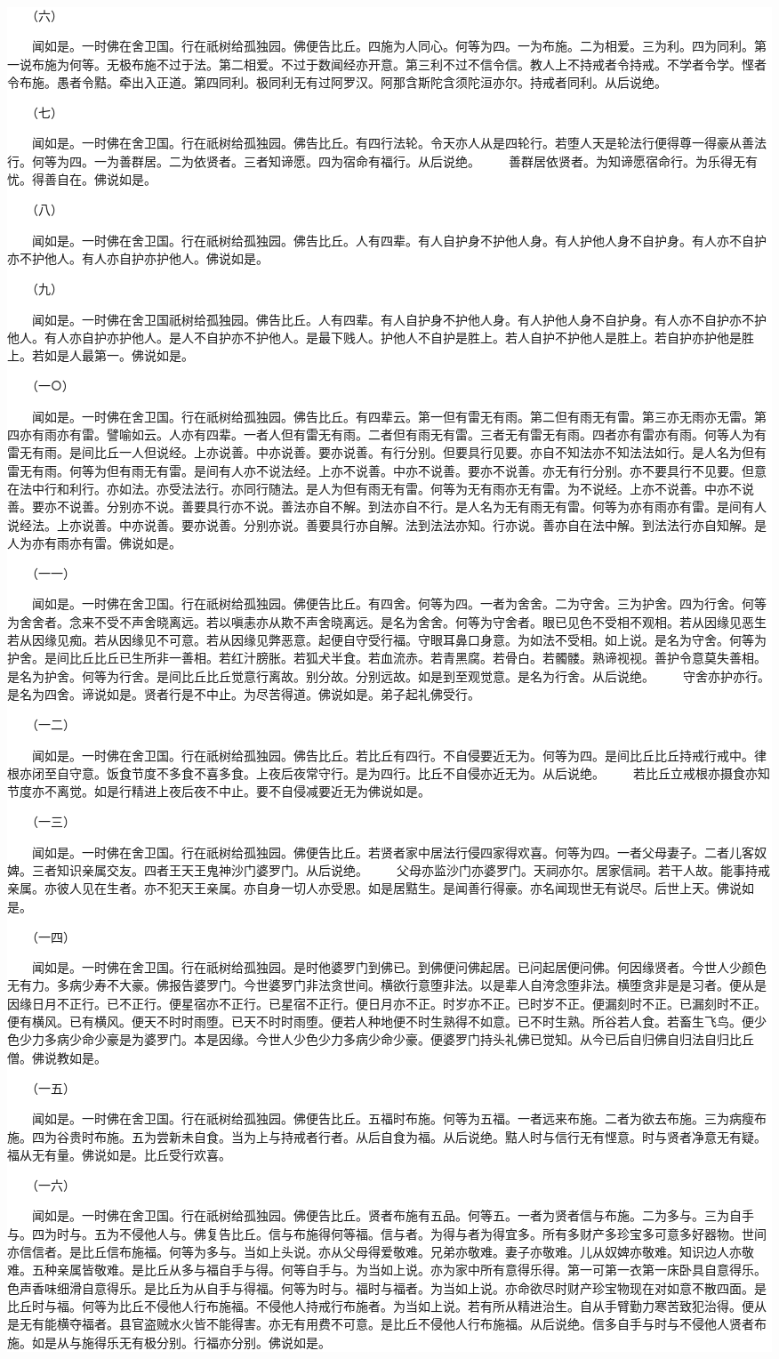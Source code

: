 　　（六）

　　闻如是。一时佛在舍卫国。行在祇树给孤独园。佛便告比丘。四施为人同心。何等为四。一为布施。二为相爱。三为利。四为同利。第一说布施为何等。无极布施不过于法。第二相爱。不过于数闻经亦开意。第三利不过不信令信。教人上不持戒者令持戒。不学者令学。悭者令布施。愚者令黠。牵出入正道。第四同利。极同利无有过阿罗汉。阿那含斯陀含须陀洹亦尔。持戒者同利。从后说绝。

　　（七）

　　闻如是。一时佛在舍卫国。行在祇树给孤独园。佛告比丘。有四行法轮。令天亦人从是四轮行。若堕人天是轮法行便得尊一得豪从善法行。何等为四。一为善群居。二为依贤者。三者知谛愿。四为宿命有福行。从后说绝。
　　善群居依贤者。为知谛愿宿命行。为乐得无有忧。得善自在。佛说如是。

　　（八）

　　闻如是。一时佛在舍卫国。行在祇树给孤独园。佛告比丘。人有四辈。有人自护身不护他人身。有人护他人身不自护身。有人亦不自护亦不护他人。有人亦自护亦护他人。佛说如是。

　　（九）

　　闻如是。一时佛在舍卫国祇树给孤独园。佛告比丘。人有四辈。有人自护身不护他人身。有人护他人身不自护身。有人亦不自护亦不护他人。有人亦自护亦护他人。是人不自护亦不护他人。是最下贱人。护他人不自护是胜上。若人自护不护他人是胜上。若自护亦护他是胜上。若如是人最第一。佛说如是。

　　（一○）

　　闻如是。一时佛在舍卫国。行在祇树给孤独园。佛告比丘。有四辈云。第一但有雷无有雨。第二但有雨无有雷。第三亦无雨亦无雷。第四亦有雨亦有雷。譬喻如云。人亦有四辈。一者人但有雷无有雨。二者但有雨无有雷。三者无有雷无有雨。四者亦有雷亦有雨。何等人为有雷无有雨。是间比丘一人但说经。上亦说善。中亦说善。要亦说善。有行分别。但要具行见要。亦自不知法亦不知法法如行。是人名为但有雷无有雨。何等为但有雨无有雷。是间有人亦不说法经。上亦不说善。中亦不说善。要亦不说善。亦无有行分别。亦不要具行不见要。但意在法中行和利行。亦如法。亦受法法行。亦同行随法。是人为但有雨无有雷。何等为无有雨亦无有雷。为不说经。上亦不说善。中亦不说善。要亦不说善。分别亦不说。善要具行亦不说。善法亦自不解。到法亦自不行。是人名为无有雨无有雷。何等为亦有雨亦有雷。是间有人说经法。上亦说善。中亦说善。要亦说善。分别亦说。善要具行亦自解。法到法法亦知。行亦说。善亦自在法中解。到法法行亦自知解。是人为亦有雨亦有雷。佛说如是。

　　（一一）

　　闻如是。一时佛在舍卫国。行在祇树给孤独园。佛便告比丘。有四舍。何等为四。一者为舍舍。二为守舍。三为护舍。四为行舍。何等为舍舍者。念来不受不声舍晓离远。若以嗔恚亦从欺不声舍晓离远。是名为舍舍。何等为守舍者。眼已见色不受相不观相。若从因缘见恶生若从因缘见痴。若从因缘见不可意。若从因缘见弊恶意。起便自守受行福。守眼耳鼻口身意。为如法不受相。如上说。是名为守舍。何等为护舍。是间比丘比丘已生所非一善相。若红汁膀胀。若狐犬半食。若血流赤。若青黑腐。若骨白。若髑髅。熟谛视视。善护令意莫失善相。是名为护舍。何等为行舍。是间比丘比丘觉意行离故。别分故。分别远故。如是到至观觉意。是名为行舍。从后说绝。
　　守舍亦护亦行。是名为四舍。谛说如是。贤者行是不中止。为尽苦得道。佛说如是。弟子起礼佛受行。

　　（一二）

　　闻如是。一时佛在舍卫国。行在祇树给孤独园。佛告比丘。若比丘有四行。不自侵要近无为。何等为四。是间比丘比丘持戒行戒中。律根亦闭至自守意。饭食节度不多食不喜多食。上夜后夜常守行。是为四行。比丘不自侵亦近无为。从后说绝。
　　若比丘立戒根亦摄食亦知节度亦不离觉。如是行精进上夜后夜不中止。要不自侵减要近无为佛说如是。

　　（一三）

　　闻如是。一时佛在舍卫国。行在祇树给孤独园。佛便告比丘。若贤者家中居法行侵四家得欢喜。何等为四。一者父母妻子。二者儿客奴婢。三者知识亲属交友。四者王天王鬼神沙门婆罗门。从后说绝。
　　父母亦监沙门亦婆罗门。天祠亦尔。居家信祠。若干人故。能事持戒亲属。亦彼人见在生者。亦不犯天王亲属。亦自身一切人亦受恩。如是居黠生。是闻善行得豪。亦名闻现世无有说尽。后世上天。佛说如是。

　　（一四）

　　闻如是。一时佛在舍卫国。行在祇树给孤独园。是时他婆罗门到佛已。到佛便问佛起居。已问起居便问佛。何因缘贤者。今世人少颜色无有力。多病少寿不大豪。佛报告婆罗门。今世婆罗门非法贪世间。横欲行意堕非法。以是辈人自洿念堕非法。横堕贪非是是习者。便从是因缘日月不正行。已不正行。便星宿亦不正行。已星宿不正行。便日月亦不正。时岁亦不正。已时岁不正。便漏刻时不正。已漏刻时不正。便有横风。已有横风。便天不时时雨堕。已天不时时雨堕。便若人种地便不时生熟得不如意。已不时生熟。所谷若人食。若畜生飞鸟。便少色少力多病少命少豪是为婆罗门。本是因缘。今世人少色少力多病少命少豪。便婆罗门持头礼佛已觉知。从今已后自归佛自归法自归比丘僧。佛说教如是。

　　（一五）

　　闻如是。一时佛在舍卫国。行在祇树给孤独园。佛便告比丘。五福时布施。何等为五福。一者远来布施。二者为欲去布施。三为病瘦布施。四为谷贵时布施。五为尝新未自食。当为上与持戒者行者。从后自食为福。从后说绝。黠人时与信行无有悭意。时与贤者净意无有疑。福从无有量。佛说如是。比丘受行欢喜。

　　（一六）

　　闻如是。一时佛在舍卫国。行在祇树给孤独园。佛便告比丘。贤者布施有五品。何等五。一者为贤者信与布施。二为多与。三为自手与。四为时与。五为不侵他人与。佛复告比丘。信与布施得何等福。信与者。为得与者为得宜多。所有多财产多珍宝多可意多好器物。世间亦信信者。是比丘信布施福。何等为多与。当如上头说。亦从父母得爱敬难。兄弟亦敬难。妻子亦敬难。儿从奴婢亦敬难。知识边人亦敬难。五种亲属皆敬难。是比丘从多与福自手与得。何等自手与。为当如上说。亦为家中所有意得乐得。第一可第一衣第一床卧具自意得乐。色声香味细滑自意得乐。是比丘为从自手与得福。何等为时与。福时与福者。为当如上说。亦命欲尽时财产珍宝物现在对如意不散四面。是比丘时与福。何等为比丘不侵他人行布施福。不侵他人持戒行布施者。为当如上说。若有所从精进治生。自从手臂勤力寒苦致犯治得。便从是无有能横夺福者。县官盗贼水火皆不能得害。亦无有用费不可意。是比丘不侵他人行布施福。从后说绝。信多自手与时与不侵他人贤者布施。如是从与施得乐无有极分别。行福亦分别。佛说如是。
